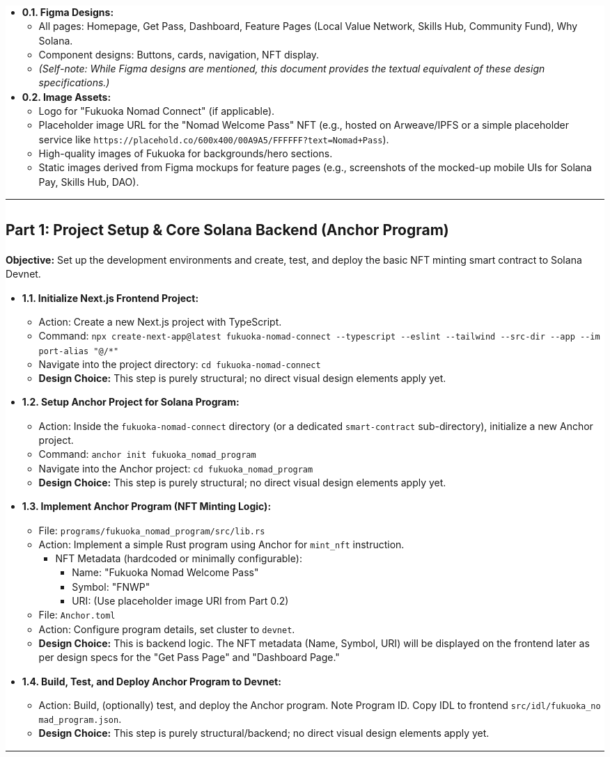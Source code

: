 * **0.1. Figma Designs:**
    * All pages: Homepage, Get Pass, Dashboard, Feature Pages (Local Value Network, Skills Hub, Community Fund), Why Solana.
    * Component designs: Buttons, cards, navigation, NFT display.
    * *(Self-note: While Figma designs are mentioned, this document provides the textual equivalent of these design specifications.)*
* **0.2. Image Assets:**
    * Logo for "Fukuoka Nomad Connect" (if applicable).
    * Placeholder image URL for the "Nomad Welcome Pass" NFT (e.g., hosted on Arweave/IPFS or a simple placeholder service like `https://placehold.co/600x400/00A9A5/FFFFFF?text=Nomad+Pass`).
    * High-quality images of Fukuoka for backgrounds/hero sections.
    * Static images derived from Figma mockups for feature pages (e.g., screenshots of the mocked-up mobile UIs for Solana Pay, Skills Hub, DAO).

---

## Part 1: Project Setup & Core Solana Backend (Anchor Program)

**Objective:** Set up the development environments and create, test, and deploy the basic NFT minting smart contract to Solana Devnet.

* **1.1. Initialize Next.js Frontend Project:**
    * Action: Create a new Next.js project with TypeScript.
    * Command: `npx create-next-app@latest fukuoka-nomad-connect --typescript --eslint --tailwind --src-dir --app --import-alias "@/*"`
    * Navigate into the project directory: `cd fukuoka-nomad-connect`
    * **Design Choice:** This step is purely structural; no direct visual design elements apply yet.

* **1.2. Setup Anchor Project for Solana Program:**
    * Action: Inside the `fukuoka-nomad-connect` directory (or a dedicated `smart-contract` sub-directory), initialize a new Anchor project.
    * Command: `anchor init fukuoka_nomad_program`
    * Navigate into the Anchor project: `cd fukuoka_nomad_program`
    * **Design Choice:** This step is purely structural; no direct visual design elements apply yet.

* **1.3. Implement Anchor Program (NFT Minting Logic):**
    * File: `programs/fukuoka_nomad_program/src/lib.rs`
    * Action: Implement a simple Rust program using Anchor for `mint_nft` instruction.
        * NFT Metadata (hardcoded or minimally configurable):
            * Name: "Fukuoka Nomad Welcome Pass"
            * Symbol: "FNWP"
            * URI: (Use placeholder image URI from Part 0.2)
    * File: `Anchor.toml`
    * Action: Configure program details, set cluster to `devnet`.
    * **Design Choice:** This is backend logic. The NFT metadata (Name, Symbol, URI) will be displayed on the frontend later as per design specs for the "Get Pass Page" and "Dashboard Page."

* **1.4. Build, Test, and Deploy Anchor Program to Devnet:**
    * Action: Build, (optionally) test, and deploy the Anchor program. Note Program ID. Copy IDL to frontend `src/idl/fukuoka_nomad_program.json`.
    * **Design Choice:** This step is purely structural/backend; no direct visual design elements apply yet.

---